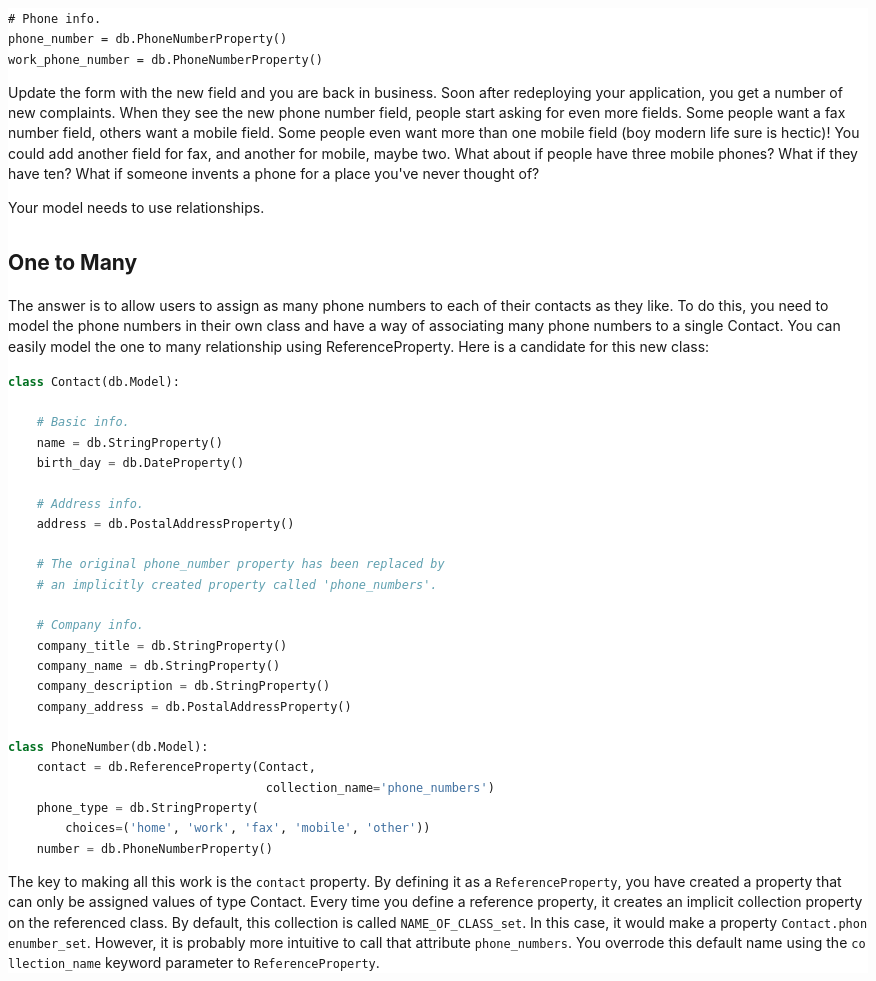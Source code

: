     # Phone info.
    phone_number = db.PhoneNumberProperty()
    work_phone_number = db.PhoneNumberProperty()

Update the form with the new field and you are back in business. Soon after
redeploying your application, you get a number of new complaints. When they see
the new phone number field, people start asking for even more fields. Some
people want a fax number field, others want a mobile field. Some people even
want more than one mobile field (boy modern life sure is hectic)! You could add
another field for fax, and another for mobile, maybe two. What about if people
have three mobile phones? What if they have ten? What if someone invents a phone
for a place you've never thought of?

Your model needs to use relationships.

## One to Many

The answer is to allow users to assign as many phone numbers to each of their
contacts as they like. To do this, you need to model the phone numbers in their
own class and have a way of associating many phone numbers to a single Contact.
You can easily model the one to many relationship using ReferenceProperty. Here
is a candidate for this new class:

```py
class Contact(db.Model):

    # Basic info.
    name = db.StringProperty()
    birth_day = db.DateProperty()

    # Address info.
    address = db.PostalAddressProperty()

    # The original phone_number property has been replaced by
    # an implicitly created property called 'phone_numbers'.

    # Company info.
    company_title = db.StringProperty()
    company_name = db.StringProperty()
    company_description = db.StringProperty()
    company_address = db.PostalAddressProperty()

class PhoneNumber(db.Model):
    contact = db.ReferenceProperty(Contact,
                                    collection_name='phone_numbers')
    phone_type = db.StringProperty(
        choices=('home', 'work', 'fax', 'mobile', 'other'))
    number = db.PhoneNumberProperty()
```

The key to making all this work is the `contact` property. By defining it as a
`ReferenceProperty`, you have created a property that can only be assigned
values of type Contact. Every time you define a reference property, it creates
an implicit collection property on the referenced class. By default, this
collection is called `NAME_OF_CLASS_set`. In this case, it would make a property
`Contact.phonenumber_set`. However, it is probably more intuitive to call that
attribute `phone_numbers`. You overrode this default name using the
`collection_name` keyword parameter to `ReferenceProperty`.
